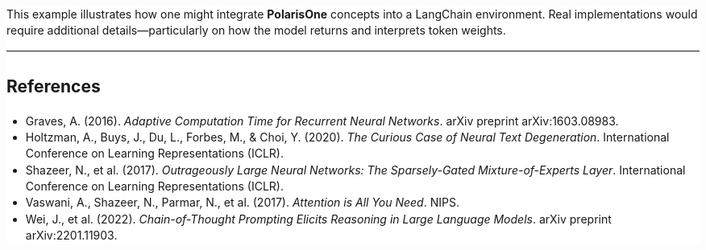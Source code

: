 This example illustrates how one might integrate **PolarisOne** concepts into a LangChain environment. Real implementations would require additional details—particularly on how the model returns and interprets token weights.

---

## References

- Graves, A. (2016). *Adaptive Computation Time for Recurrent Neural Networks*. arXiv preprint arXiv:1603.08983.  
- Holtzman, A., Buys, J., Du, L., Forbes, M., & Choi, Y. (2020). *The Curious Case of Neural Text Degeneration*. International Conference on Learning Representations (ICLR).  
- Shazeer, N., et al. (2017). *Outrageously Large Neural Networks: The Sparsely-Gated Mixture-of-Experts Layer*. International Conference on Learning Representations (ICLR).  
- Vaswani, A., Shazeer, N., Parmar, N., et al. (2017). *Attention is All You Need*. NIPS.  
- Wei, J., et al. (2022). *Chain-of-Thought Prompting Elicits Reasoning in Large Language Models*. arXiv preprint arXiv:2201.11903.
 